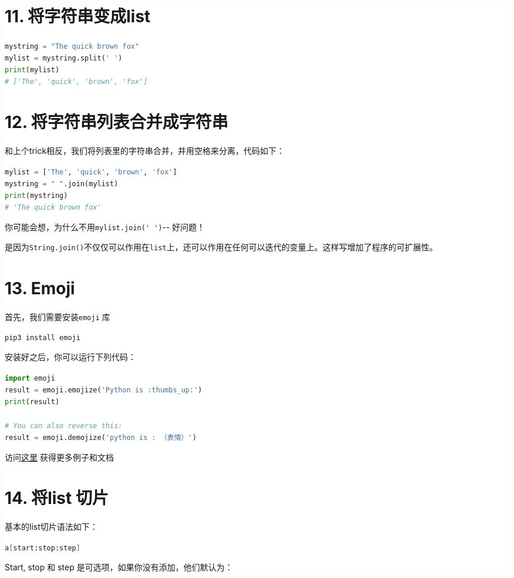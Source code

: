 # 11. 将字符串变成list

```python
mystring = "The quick brown fox"
mylist = mystring.split(' ')
print(mylist)
# ['The', 'quick', 'brown', 'fox']
```

# 12. 将字符串列表合并成字符串

和上个trick相反，我们将列表里的字符串合并，并用空格来分离，代码如下：

```python
mylist = ['The', 'quick', 'brown', 'fox']
mystring = " ".join(mylist)
print(mystring)
# 'The quick brown fox'
```

你可能会想，为什么不用`mylist.join(' ')`-- 好问题！

是因为`String.join()`不仅仅可以作用在`list`上，还可以作用在任何可以迭代的变量上。这样写增加了程序的可扩展性。

# 13. Emoji

首先，我们需要安装`emoji` 库

```bash
pip3 install emoji
```

安装好之后，你可以运行下列代码：

```python
import emoji
result = emoji.emojize('Python is :thumbs_up:')
print(result)

# You can also reverse this:
result = emoji.demojize('python is : （表情）')
```

访问[这里](https://pypi.org/project/emoji/) 获得更多例子和文档

# 14. 将list 切片

基本的list切片语法如下：

```bash
a[start:stop:step]
```

Start, stop 和 step 是可选项，如果你没有添加，他们默认为：
